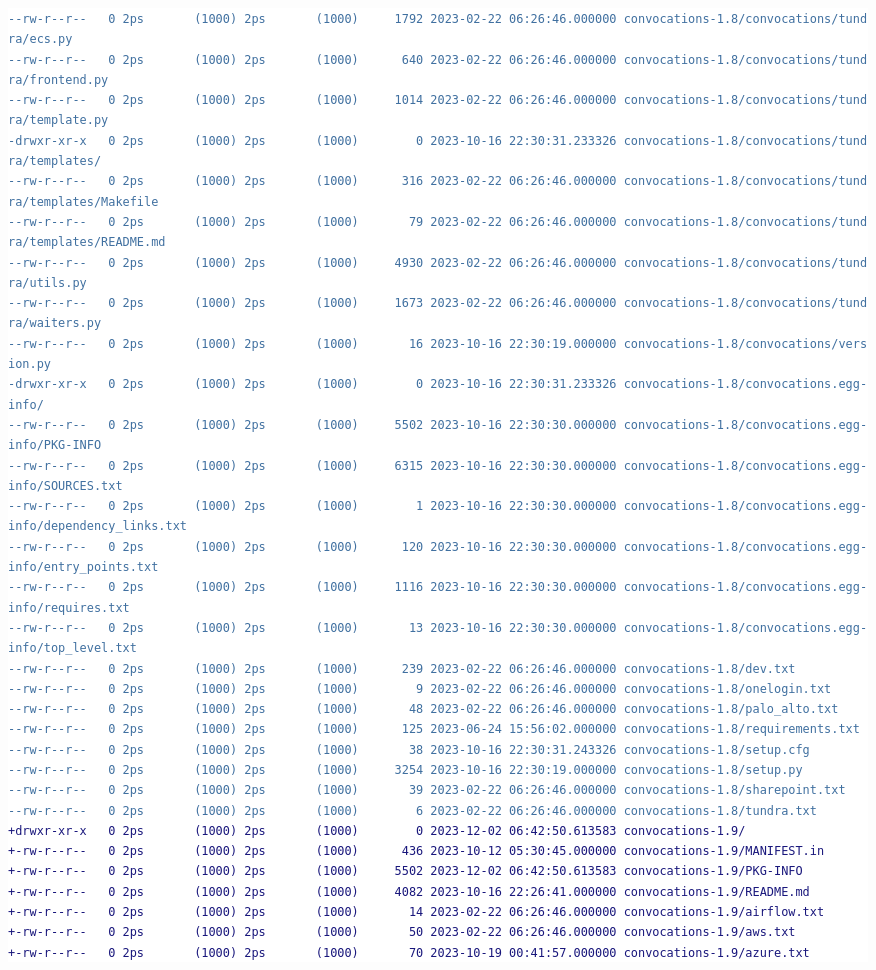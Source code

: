 ```diff
--rw-r--r--   0 2ps       (1000) 2ps       (1000)     1792 2023-02-22 06:26:46.000000 convocations-1.8/convocations/tundra/ecs.py
--rw-r--r--   0 2ps       (1000) 2ps       (1000)      640 2023-02-22 06:26:46.000000 convocations-1.8/convocations/tundra/frontend.py
--rw-r--r--   0 2ps       (1000) 2ps       (1000)     1014 2023-02-22 06:26:46.000000 convocations-1.8/convocations/tundra/template.py
-drwxr-xr-x   0 2ps       (1000) 2ps       (1000)        0 2023-10-16 22:30:31.233326 convocations-1.8/convocations/tundra/templates/
--rw-r--r--   0 2ps       (1000) 2ps       (1000)      316 2023-02-22 06:26:46.000000 convocations-1.8/convocations/tundra/templates/Makefile
--rw-r--r--   0 2ps       (1000) 2ps       (1000)       79 2023-02-22 06:26:46.000000 convocations-1.8/convocations/tundra/templates/README.md
--rw-r--r--   0 2ps       (1000) 2ps       (1000)     4930 2023-02-22 06:26:46.000000 convocations-1.8/convocations/tundra/utils.py
--rw-r--r--   0 2ps       (1000) 2ps       (1000)     1673 2023-02-22 06:26:46.000000 convocations-1.8/convocations/tundra/waiters.py
--rw-r--r--   0 2ps       (1000) 2ps       (1000)       16 2023-10-16 22:30:19.000000 convocations-1.8/convocations/version.py
-drwxr-xr-x   0 2ps       (1000) 2ps       (1000)        0 2023-10-16 22:30:31.233326 convocations-1.8/convocations.egg-info/
--rw-r--r--   0 2ps       (1000) 2ps       (1000)     5502 2023-10-16 22:30:30.000000 convocations-1.8/convocations.egg-info/PKG-INFO
--rw-r--r--   0 2ps       (1000) 2ps       (1000)     6315 2023-10-16 22:30:30.000000 convocations-1.8/convocations.egg-info/SOURCES.txt
--rw-r--r--   0 2ps       (1000) 2ps       (1000)        1 2023-10-16 22:30:30.000000 convocations-1.8/convocations.egg-info/dependency_links.txt
--rw-r--r--   0 2ps       (1000) 2ps       (1000)      120 2023-10-16 22:30:30.000000 convocations-1.8/convocations.egg-info/entry_points.txt
--rw-r--r--   0 2ps       (1000) 2ps       (1000)     1116 2023-10-16 22:30:30.000000 convocations-1.8/convocations.egg-info/requires.txt
--rw-r--r--   0 2ps       (1000) 2ps       (1000)       13 2023-10-16 22:30:30.000000 convocations-1.8/convocations.egg-info/top_level.txt
--rw-r--r--   0 2ps       (1000) 2ps       (1000)      239 2023-02-22 06:26:46.000000 convocations-1.8/dev.txt
--rw-r--r--   0 2ps       (1000) 2ps       (1000)        9 2023-02-22 06:26:46.000000 convocations-1.8/onelogin.txt
--rw-r--r--   0 2ps       (1000) 2ps       (1000)       48 2023-02-22 06:26:46.000000 convocations-1.8/palo_alto.txt
--rw-r--r--   0 2ps       (1000) 2ps       (1000)      125 2023-06-24 15:56:02.000000 convocations-1.8/requirements.txt
--rw-r--r--   0 2ps       (1000) 2ps       (1000)       38 2023-10-16 22:30:31.243326 convocations-1.8/setup.cfg
--rw-r--r--   0 2ps       (1000) 2ps       (1000)     3254 2023-10-16 22:30:19.000000 convocations-1.8/setup.py
--rw-r--r--   0 2ps       (1000) 2ps       (1000)       39 2023-02-22 06:26:46.000000 convocations-1.8/sharepoint.txt
--rw-r--r--   0 2ps       (1000) 2ps       (1000)        6 2023-02-22 06:26:46.000000 convocations-1.8/tundra.txt
+drwxr-xr-x   0 2ps       (1000) 2ps       (1000)        0 2023-12-02 06:42:50.613583 convocations-1.9/
+-rw-r--r--   0 2ps       (1000) 2ps       (1000)      436 2023-10-12 05:30:45.000000 convocations-1.9/MANIFEST.in
+-rw-r--r--   0 2ps       (1000) 2ps       (1000)     5502 2023-12-02 06:42:50.613583 convocations-1.9/PKG-INFO
+-rw-r--r--   0 2ps       (1000) 2ps       (1000)     4082 2023-10-16 22:26:41.000000 convocations-1.9/README.md
+-rw-r--r--   0 2ps       (1000) 2ps       (1000)       14 2023-02-22 06:26:46.000000 convocations-1.9/airflow.txt
+-rw-r--r--   0 2ps       (1000) 2ps       (1000)       50 2023-02-22 06:26:46.000000 convocations-1.9/aws.txt
+-rw-r--r--   0 2ps       (1000) 2ps       (1000)       70 2023-10-19 00:41:57.000000 convocations-1.9/azure.txt
```